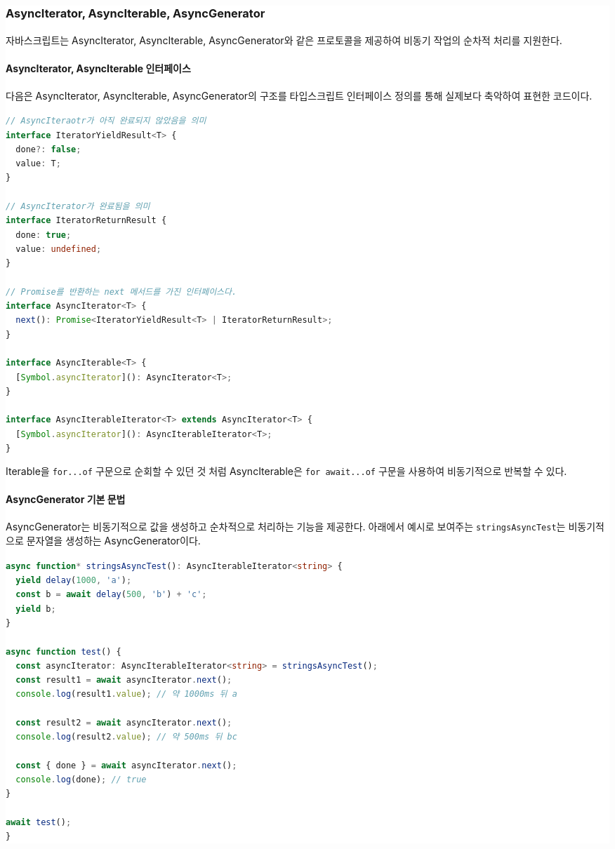 ### AsyncIterator, AsyncIterable, AsyncGenerator

자바스크립트는 AsyncIterator, AsyncIterable, AsyncGenerator와 같은 프로토콜을 제공하여 비동기 작업의 순차적 처리를 지원한다.

#### AsyncIterator, AsyncIterable 인터페이스

다음은 AsyncIterator, AsyncIterable, AsyncGenerator의 구조를 타입스크립트 인터페이스 정의를 통해 실제보다 축악하여 표현한 코드이다.

```typescript
// AsyncIteraotr가 아직 완료되지 않았음을 의미
interface IteratorYieldResult<T> {
  done?: false;
  value: T;
}

// AsyncIterator가 완료됨을 의미
interface IteratorReturnResult {
  done: true;
  value: undefined;
}

// Promise를 반환하는 next 메서드를 가진 인터페이스다. 
interface AsyncIterator<T> {
  next(): Promise<IteratorYieldResult<T> | IteratorReturnResult>;
}

interface AsyncIterable<T> {
  [Symbol.asyncIterator](): AsyncIterator<T>;
}

interface AsyncIterableIterator<T> extends AsyncIterator<T> {
  [Symbol.asyncIterator](): AsyncIterableIterator<T>;
}
```

Iterable을 `for...of` 구문으로 순회할 수 있던 것 처럼 AsyncIterable은 `for await...of` 구문을 사용하여 비동기적으로 반복할 수 있다.



#### AsyncGenerator 기본 문법

AsyncGenerator는 비동기적으로 값을 생성하고 순차적으로 처리하는 기능을 제공한다.  아래에서 예시로 보여주는 `stringsAsyncTest`는 비동기적으로 문자열을 생성하는 AsyncGenerator이다.

```typescript
async function* stringsAsyncTest(): AsyncIterableIterator<string> {
  yield delay(1000, 'a');
  const b = await delay(500, 'b') + 'c';
  yield b;
}

async function test() {
  const asyncIterator: AsyncIterableIterator<string> = stringsAsyncTest();
  const result1 = await asyncIterator.next();
  console.log(result1.value); // 약 1000ms 뒤 a

  const result2 = await asyncIterator.next();
  console.log(result2.value); // 약 500ms 뒤 bc

  const { done } = await asyncIterator.next();
  console.log(done); // true
}

await test();
}
```
